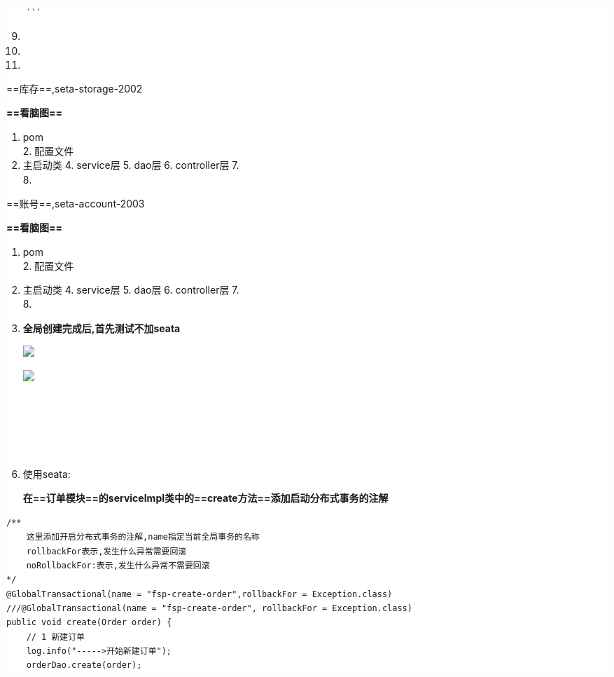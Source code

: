          
        
        ```
        
        
        
9.   
    
10.   
    
11.  
    
  ==库存==,seta-storage-2002
    
**==看脑图==**
    
1.    pom   
    2.   配置文件
3.   主启动类
    4.    service层
    5.    dao层
    6.    controller层
    7.   
    8.   
    
     
    
 ==账号==,seta-account-2003
    
**==看脑图==**
    
1.    pom     
    2.   配置文件
3.   主启动类
    4.   service层
    5.    dao层
    6.   controller层
    7.   
    8.   
    
5.   **全局创建完成后,首先测试不加seata**

     ![](SpringCloud.assets/seala%E7%9A%8414.png)

     

     ![](SpringCloud.assets/seala%E7%9A%8413.png)

​    

​    

​     

6.   使用seata:

     **在==订单模块==的serviceImpl类中的==create方法==添加启动分布式事务的注解**

     ```java
    /**
    	这里添加开启分布式事务的注解,name指定当前全局事务的名称
    	rollbackFor表示,发生什么异常需要回滚
    	noRollbackFor:表示,发生什么异常不需要回滚
    */
    @GlobalTransactional(name = "fsp-create-order",rollbackFor = Exception.class)
    ///@GlobalTransactional(name = "fsp-create-order", rollbackFor = Exception.class)
    public void create(Order order) {
        // 1 新建订单
        log.info("----->开始新建订单");
        orderDao.create(order);
    